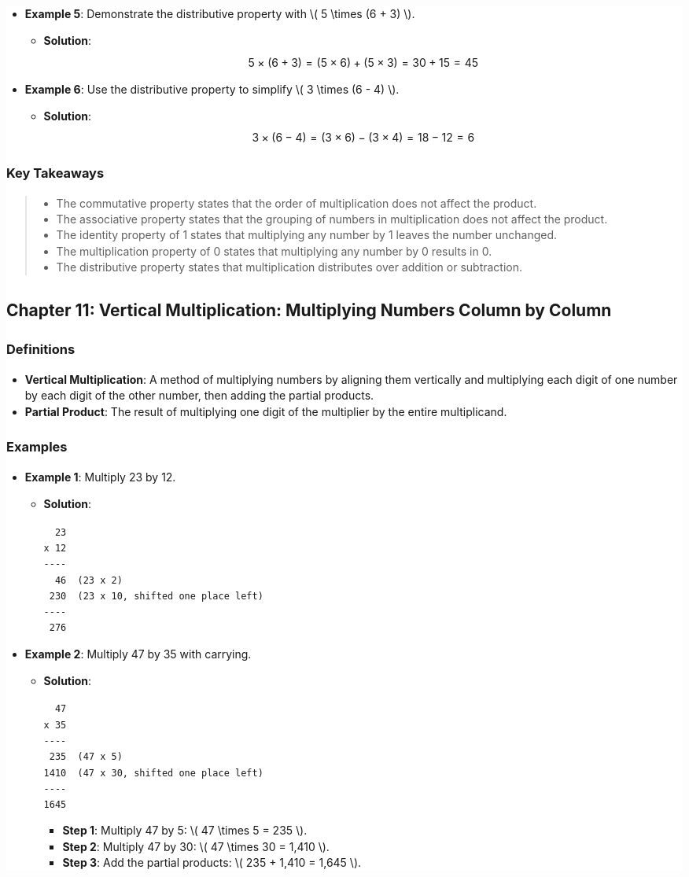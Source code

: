-   **Example 5**: Demonstrate the distributive property with \\(  5 \times (6 + 3)  \\).

    -   **Solution**:
        $$
        5 \times (6 + 3) = (5 \times 6) + (5 \times 3) = 30 + 15 = 45
        $$

-   **Example 6**: Use the distributive property to simplify \\(  3 \times (6 - 4)  \\).
    -   **Solution**:
        $$
        3 \times (6 - 4) = (3 \times 6) - (3 \times 4) = 18 - 12 = 6
        $$

### Key Takeaways

> -   The commutative property states that the order of multiplication does not affect the product.
> -   The associative property states that the grouping of numbers in multiplication does not affect the product.
> -   The identity property of 1 states that multiplying any number by 1 leaves the number unchanged.
> -   The multiplication property of 0 states that multiplying any number by 0 results in 0.
> -   The distributive property states that multiplication distributes over addition or subtraction.

## Chapter 11: Vertical Multiplication: Multiplying Numbers Column by Column

### Definitions

-   **Vertical Multiplication**: A method of multiplying numbers by aligning them vertically and multiplying each digit of one number by each digit of the other number, then adding the partial products.
-   **Partial Product**: The result of multiplying one digit of the multiplier by the entire multiplicand.

### Examples

-   **Example 1**: Multiply 23 by 12.

    -   **Solution**:
        ```
          23
        x 12
        ----
          46  (23 x 2)
         230  (23 x 10, shifted one place left)
        ----
         276
        ```

-   **Example 2**: Multiply 47 by 35 with carrying.

    -   **Solution**:
        ```
          47
        x 35
        ----
         235  (47 x 5)
        1410  (47 x 30, shifted one place left)
        ----
        1645
        ```
        -   **Step 1**: Multiply 47 by 5: \\( 47 \times 5 = 235 \\).
        -   **Step 2**: Multiply 47 by 30: \\( 47 \times 30 = 1,410 \\).
        -   **Step 3**: Add the partial products: \\( 235 + 1,410 = 1,645 \\).